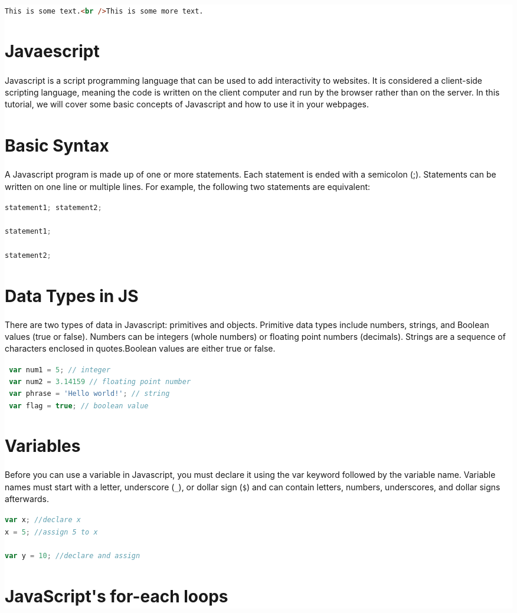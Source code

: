 ```html
This is some text.<br />This is some more text.
```

# Javaescript
Javascript is a script programming language that can be used to add interactivity to websites. It is considered a client-side scripting language, meaning the code is written on the client computer and run by the browser rather than on the server. In this tutorial, we will cover some basic concepts of Javascript and how to use it in your webpages.

# Basic Syntax

A Javascript program is made up of one or more statements. Each statement is ended with a semicolon (;). Statements can be written on one line or multiple lines. For example, the following two statements are equivalent:
```javascript
statement1; statement2;

statement1;

statement2;
```

# Data Types in JS

There are two types of data in Javascript: primitives and objects. 
Primitive data types include numbers, strings, and Boolean values (true or false). Numbers can be integers (whole numbers) or floating point numbers (decimals). Strings are a sequence of characters enclosed in quotes.Boolean values are either true or false. 

```javascript
 var num1 = 5; // integer 
 var num2 = 3.14159 // floating point number 
 var phrase = 'Hello world!'; // string 
 var flag = true; // boolean value 
```

# Variables

Before you can use a variable in Javascript, you must declare it using the var keyword followed by the variable name. Variable names must start with a letter, underscore (`_`), or dollar sign (`$`) and can contain letters, numbers, underscores, and dollar signs afterwards.

```javascript
var x; //declare x 
x = 5; //assign 5 to x 

var y = 10; //declare and assign
```

# JavaScript's for-each loops
